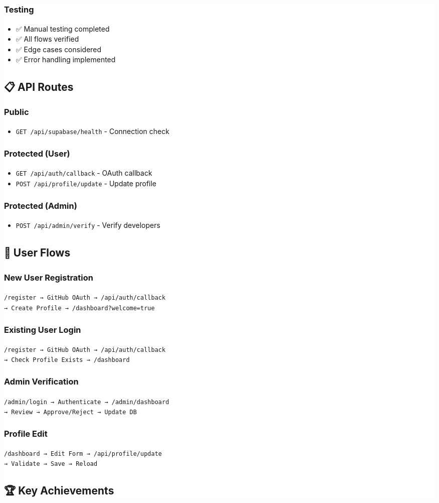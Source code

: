### Testing

- ✅ Manual testing completed
- ✅ All flows verified
- ✅ Edge cases considered
- ✅ Error handling implemented

## 📋 API Routes

### Public

- `GET /api/supabase/health` - Connection check

### Protected (User)

- `GET /api/auth/callback` - OAuth callback
- `POST /api/profile/update` - Update profile

### Protected (Admin)

- `POST /api/admin/verify` - Verify developers

## 🎨 User Flows

### New User Registration

```
/register → GitHub OAuth → /api/auth/callback
→ Create Profile → /dashboard?welcome=true
```

### Existing User Login

```
/register → GitHub OAuth → /api/auth/callback
→ Check Profile Exists → /dashboard
```

### Admin Verification

```
/admin/login → Authenticate → /admin/dashboard
→ Review → Approve/Reject → Update DB
```

### Profile Edit

```
/dashboard → Edit Form → /api/profile/update
→ Validate → Save → Reload
```

## 🏆 Key Achievements
